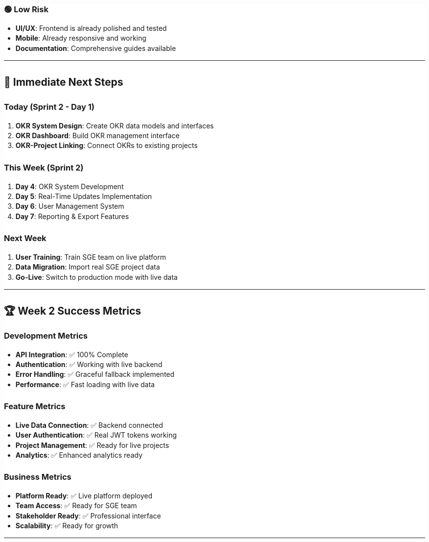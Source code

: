### **🟢 Low Risk**
- **UI/UX**: Frontend is already polished and tested
- **Mobile**: Already responsive and working
- **Documentation**: Comprehensive guides available

---

## 🎉 **Immediate Next Steps**

### **Today (Sprint 2 - Day 1)**
1. **OKR System Design**: Create OKR data models and interfaces
2. **OKR Dashboard**: Build OKR management interface
3. **OKR-Project Linking**: Connect OKRs to existing projects

### **This Week (Sprint 2)**
1. **Day 4**: OKR System Development
2. **Day 5**: Real-Time Updates Implementation
3. **Day 6**: User Management System
4. **Day 7**: Reporting & Export Features

### **Next Week**
1. **User Training**: Train SGE team on live platform
2. **Data Migration**: Import real SGE project data
3. **Go-Live**: Switch to production mode with live data

---

## 🏆 **Week 2 Success Metrics**

### **Development Metrics**
- **API Integration**: ✅ 100% Complete
- **Authentication**: ✅ Working with live backend
- **Error Handling**: ✅ Graceful fallback implemented
- **Performance**: ✅ Fast loading with live data

### **Feature Metrics**
- **Live Data Connection**: ✅ Backend connected
- **User Authentication**: ✅ Real JWT tokens working
- **Project Management**: ✅ Ready for live projects
- **Analytics**: ✅ Enhanced analytics ready

### **Business Metrics**
- **Platform Ready**: ✅ Live platform deployed
- **Team Access**: ✅ Ready for SGE team
- **Stakeholder Ready**: ✅ Professional interface
- **Scalability**: ✅ Ready for growth

---
